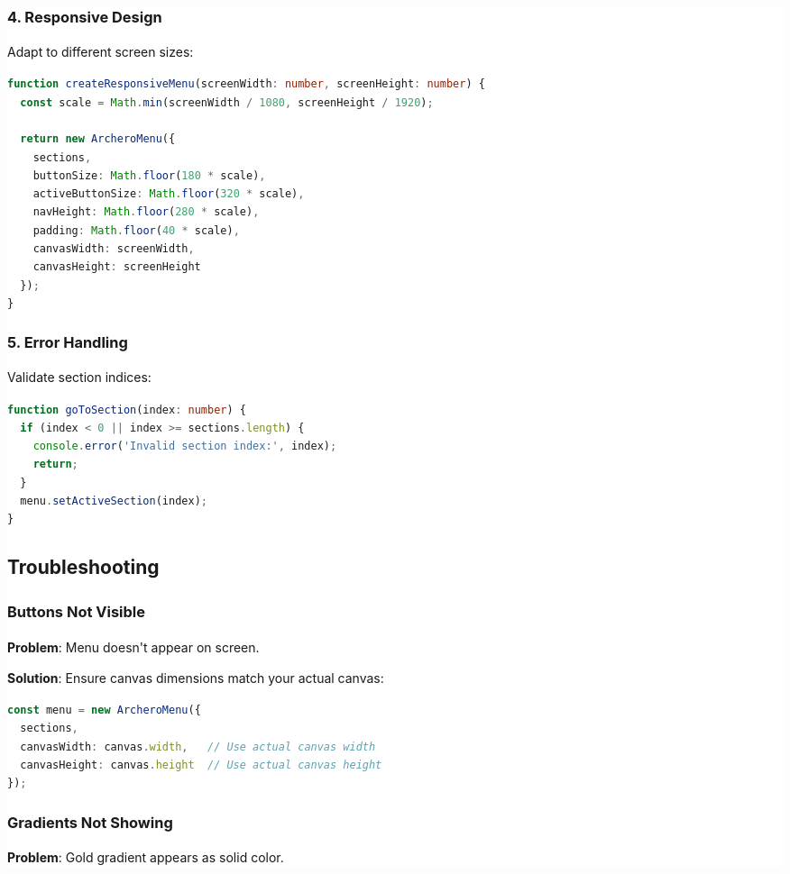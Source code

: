 ### 4. Responsive Design

Adapt to different screen sizes:

```typescript
function createResponsiveMenu(screenWidth: number, screenHeight: number) {
  const scale = Math.min(screenWidth / 1080, screenHeight / 1920);

  return new ArcheroMenu({
    sections,
    buttonSize: Math.floor(180 * scale),
    activeButtonSize: Math.floor(320 * scale),
    navHeight: Math.floor(280 * scale),
    padding: Math.floor(40 * scale),
    canvasWidth: screenWidth,
    canvasHeight: screenHeight
  });
}
```

### 5. Error Handling

Validate section indices:

```typescript
function goToSection(index: number) {
  if (index < 0 || index >= sections.length) {
    console.error('Invalid section index:', index);
    return;
  }
  menu.setActiveSection(index);
}
```

## Troubleshooting

### Buttons Not Visible

**Problem**: Menu doesn't appear on screen.

**Solution**: Ensure canvas dimensions match your actual canvas:

```typescript
const menu = new ArcheroMenu({
  sections,
  canvasWidth: canvas.width,   // Use actual canvas width
  canvasHeight: canvas.height  // Use actual canvas height
});
```

### Gradients Not Showing

**Problem**: Gold gradient appears as solid color.
